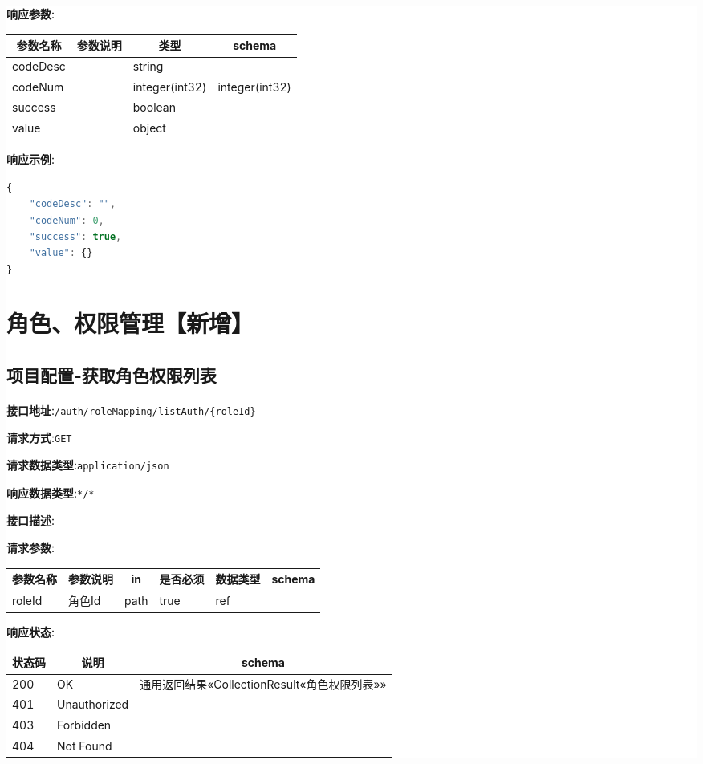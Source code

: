 
**响应参数**:


| 参数名称 | 参数说明 | 类型 | schema |
| -------- | -------- | ----- |----- | 
|codeDesc||string||
|codeNum||integer(int32)|integer(int32)|
|success||boolean||
|value||object||


**响应示例**:
```javascript
{
	"codeDesc": "",
	"codeNum": 0,
	"success": true,
	"value": {}
}
```


# 角色、权限管理【新增】


## 项目配置-获取角色权限列表


**接口地址**:`/auth/roleMapping/listAuth/{roleId}`


**请求方式**:`GET`


**请求数据类型**:`application/json`


**响应数据类型**:`*/*`


**接口描述**:


**请求参数**:


| 参数名称 | 参数说明 | in    | 是否必须 | 数据类型 | schema |
| -------- | -------- | ----- | -------- | -------- | ------ |
|roleId|角色Id|path|true|ref||


**响应状态**:


| 状态码 | 说明 | schema |
| -------- | -------- | ----- | 
|200|OK|通用返回结果«CollectionResult«角色权限列表»»|
|401|Unauthorized||
|403|Forbidden||
|404|Not Found||

